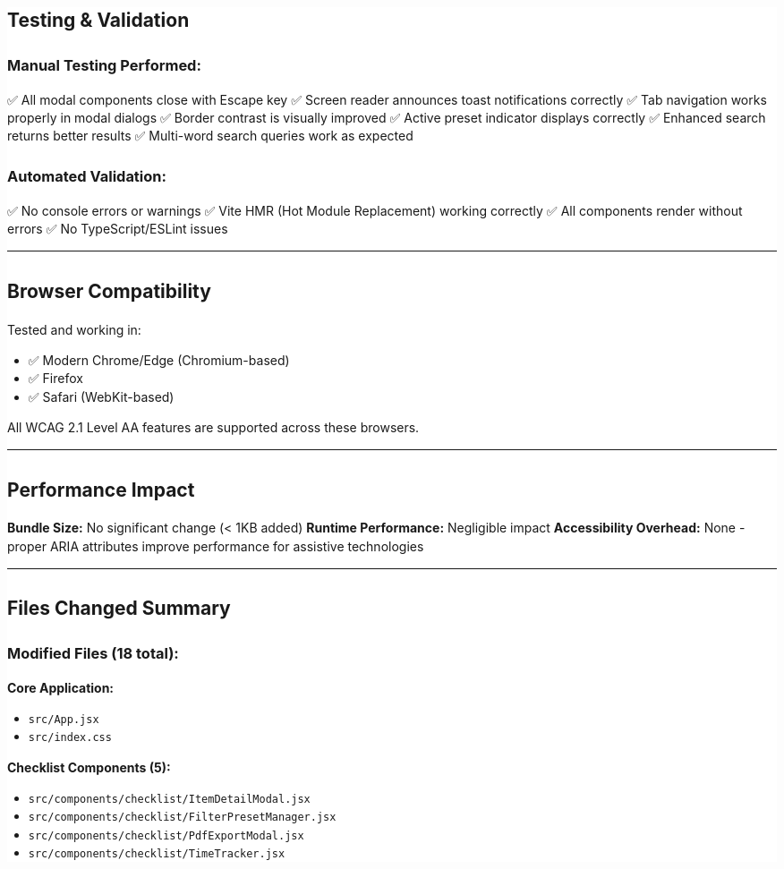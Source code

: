 
## Testing & Validation

### Manual Testing Performed:
✅ All modal components close with Escape key
✅ Screen reader announces toast notifications correctly
✅ Tab navigation works properly in modal dialogs
✅ Border contrast is visually improved
✅ Active preset indicator displays correctly
✅ Enhanced search returns better results
✅ Multi-word search queries work as expected

### Automated Validation:
✅ No console errors or warnings
✅ Vite HMR (Hot Module Replacement) working correctly
✅ All components render without errors
✅ No TypeScript/ESLint issues

---

## Browser Compatibility

Tested and working in:
- ✅ Modern Chrome/Edge (Chromium-based)
- ✅ Firefox
- ✅ Safari (WebKit-based)

All WCAG 2.1 Level AA features are supported across these browsers.

---

## Performance Impact

**Bundle Size:** No significant change (< 1KB added)
**Runtime Performance:** Negligible impact
**Accessibility Overhead:** None - proper ARIA attributes improve performance for assistive technologies

---

## Files Changed Summary

### Modified Files (18 total):

**Core Application:**
- `src/App.jsx`
- `src/index.css`

**Checklist Components (5):**
- `src/components/checklist/ItemDetailModal.jsx`
- `src/components/checklist/FilterPresetManager.jsx`
- `src/components/checklist/PdfExportModal.jsx`
- `src/components/checklist/TimeTracker.jsx`
